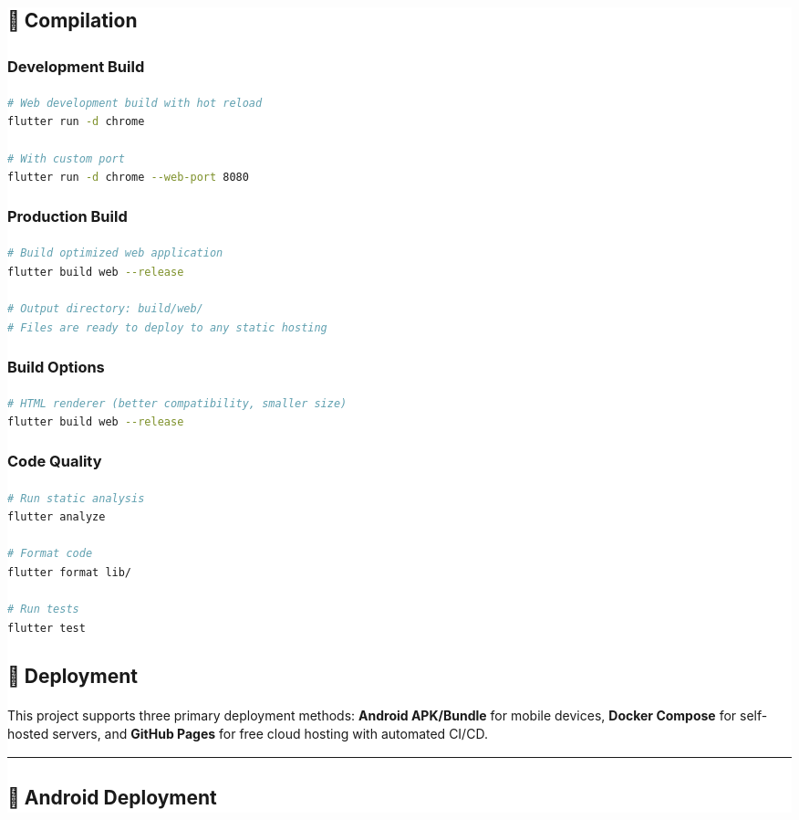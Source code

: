 ## 🔨 Compilation

### Development Build

```bash
# Web development build with hot reload
flutter run -d chrome

# With custom port
flutter run -d chrome --web-port 8080
```

### Production Build

```bash
# Build optimized web application
flutter build web --release

# Output directory: build/web/
# Files are ready to deploy to any static hosting
```

### Build Options

```bash
# HTML renderer (better compatibility, smaller size)
flutter build web --release
```

### Code Quality

```bash
# Run static analysis
flutter analyze

# Format code
flutter format lib/

# Run tests
flutter test
```

## 🚀 Deployment

This project supports three primary deployment methods: **Android APK/Bundle** for mobile devices, **Docker Compose** for self-hosted servers, and **GitHub Pages** for free cloud hosting with automated CI/CD.

---

## 📱 Android Deployment
